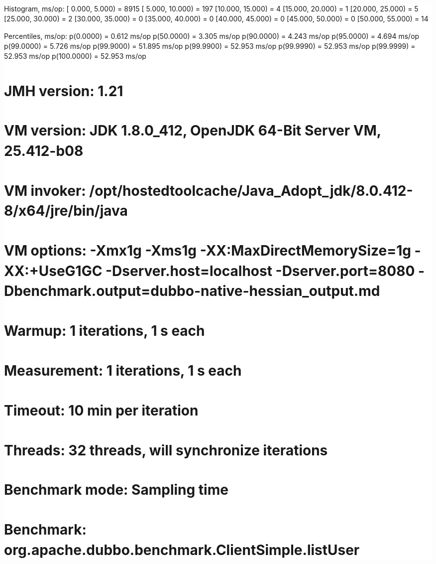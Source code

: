   Histogram, ms/op:
    [ 0.000,  5.000) = 8915 
    [ 5.000, 10.000) = 197 
    [10.000, 15.000) = 4 
    [15.000, 20.000) = 1 
    [20.000, 25.000) = 5 
    [25.000, 30.000) = 2 
    [30.000, 35.000) = 0 
    [35.000, 40.000) = 0 
    [40.000, 45.000) = 0 
    [45.000, 50.000) = 0 
    [50.000, 55.000) = 14 

  Percentiles, ms/op:
      p(0.0000) =      0.612 ms/op
     p(50.0000) =      3.305 ms/op
     p(90.0000) =      4.243 ms/op
     p(95.0000) =      4.694 ms/op
     p(99.0000) =      5.726 ms/op
     p(99.9000) =     51.895 ms/op
     p(99.9900) =     52.953 ms/op
     p(99.9990) =     52.953 ms/op
     p(99.9999) =     52.953 ms/op
    p(100.0000) =     52.953 ms/op


# JMH version: 1.21
# VM version: JDK 1.8.0_412, OpenJDK 64-Bit Server VM, 25.412-b08
# VM invoker: /opt/hostedtoolcache/Java_Adopt_jdk/8.0.412-8/x64/jre/bin/java
# VM options: -Xmx1g -Xms1g -XX:MaxDirectMemorySize=1g -XX:+UseG1GC -Dserver.host=localhost -Dserver.port=8080 -Dbenchmark.output=dubbo-native-hessian_output.md
# Warmup: 1 iterations, 1 s each
# Measurement: 1 iterations, 1 s each
# Timeout: 10 min per iteration
# Threads: 32 threads, will synchronize iterations
# Benchmark mode: Sampling time
# Benchmark: org.apache.dubbo.benchmark.ClientSimple.listUser
